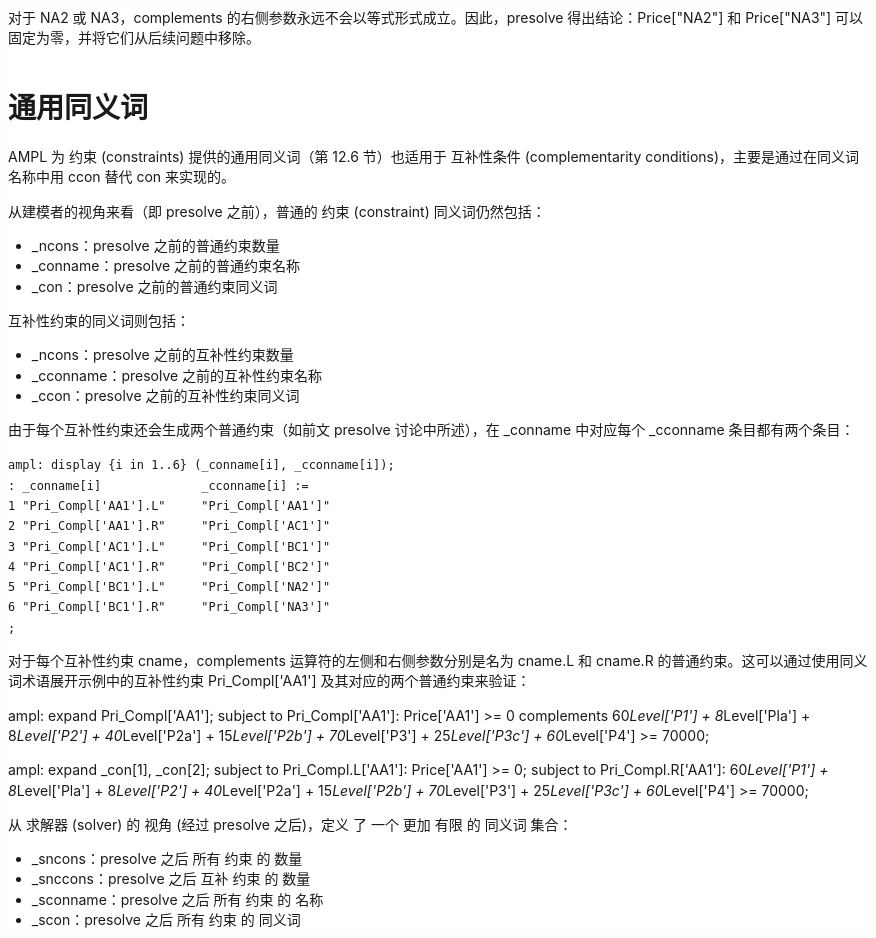 对于 NA2 或 NA3，complements 的右侧参数永远不会以等式形式成立。因此，presolve 得出结论：Price["NA2"] 和 Price["NA3"] 可以固定为零，并将它们从后续问题中移除。

# 通用同义词

AMPL 为 约束 (constraints) 提供的通用同义词（第 12.6 节）也适用于 互补性条件 (complementarity conditions)，主要是通过在同义词名称中用 ccon 替代 con 来实现的。

从建模者的视角来看（即 presolve 之前），普通的 约束 (constraint) 同义词仍然包括：

- _ncons：presolve 之前的普通约束数量  
- _conname：presolve 之前的普通约束名称  
- _con：presolve 之前的普通约束同义词  

互补性约束的同义词则包括：

- _ncons：presolve 之前的互补性约束数量  
- _cconname：presolve 之前的互补性约束名称  
- _ccon：presolve 之前的互补性约束同义词  

由于每个互补性约束还会生成两个普通约束（如前文 presolve 讨论中所述），在 _conname 中对应每个 _cconname 条目都有两个条目：

``` ampl
ampl: display {i in 1..6} (_conname[i], _cconname[i]);
: _conname[i]              _cconname[i] :=
1 "Pri_Compl['AA1'].L"     "Pri_Compl['AA1']"
2 "Pri_Compl['AA1'].R"     "Pri_Compl['AC1']"
3 "Pri_Compl['AC1'].L"     "Pri_Compl['BC1']"
4 "Pri_Compl['AC1'].R"     "Pri_Compl['BC2']"
5 "Pri_Compl['BC1'].L"     "Pri_Compl['NA2']"
6 "Pri_Compl['BC1'].R"     "Pri_Compl['NA3']"
;
```

对于每个互补性约束 cname，complements 运算符的左侧和右侧参数分别是名为 cname.L 和 cname.R 的普通约束。这可以通过使用同义词术语展开示例中的互补性约束 Pri_Compl['AA1'] 及其对应的两个普通约束来验证：

ampl: expand Pri_Compl['AA1'];
subject to Pri_Compl['AA1']:
	Price['AA1'] >= 0 complements
	60*Level['P1'] + 8*Level['Pla'] + 8*Level['P2'] + 40*Level['P2a'] + 15*Level['P2b'] + 70*Level['P3'] + 25*Level['P3c'] + 60*Level['P4'] >= 70000;

ampl: expand _con[1], _con[2];
subject to Pri_Compl.L['AA1']:
	Price['AA1'] >= 0;
subject to Pri_Compl.R['AA1']:
	60*Level['P1'] + 8*Level['Pla'] + 8*Level['P2'] + 40*Level['P2a'] + 15*Level['P2b'] + 70*Level['P3'] + 25*Level['P3c'] + 60*Level['P4'] >= 70000;

从 求解器 (solver) 的 视角 (经过 presolve 之后)，定义 了 一个 更加 有限 的 同义词 集合：

- _sncons：presolve 之后 所有 约束 的 数量  
- _snccons：presolve 之后 互补 约束 的 数量  
- _sconname：presolve 之后 所有 约束 的 名称  
- _scon：presolve 之后 所有 约束 的 同义词  
